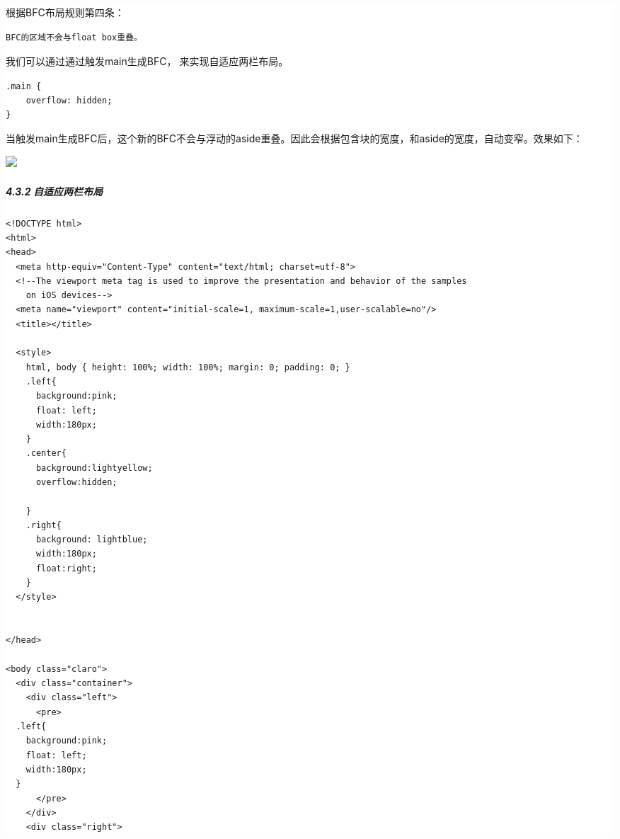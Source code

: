 根据BFC布局规则第四条：

```
BFC的区域不会与float box重叠。

```

我们可以通过通过触发main生成BFC， 来实现自适应两栏布局。

```
.main {
    overflow: hidden;
}

```
当触发main生成BFC后，这个新的BFC不会与浮动的aside重叠。因此会根据包含块的宽度，和aside的宽度，自动变窄。效果如下：

![](https://github.com/zuopf769/notebook/blob/master/fe/BFC%E5%8E%9F%E7%90%86%E5%89%96%E6%9E%90/14.png)



##### 4.3.2 自适应两栏布局

```
<!DOCTYPE html>
<html>  
<head> 
  <meta http-equiv="Content-Type" content="text/html; charset=utf-8">
  <!--The viewport meta tag is used to improve the presentation and behavior of the samples 
    on iOS devices-->
  <meta name="viewport" content="initial-scale=1, maximum-scale=1,user-scalable=no"/>
  <title></title>

  <style> 
    html, body { height: 100%; width: 100%; margin: 0; padding: 0; }
    .left{
      background:pink;
      float: left;
      width:180px;
    }
    .center{
      background:lightyellow;
      overflow:hidden;
      
    }
    .right{
      background: lightblue;
      width:180px;
      float:right;
    }
  </style> 
  
  
</head> 

<body class="claro"> 
  <div class="container">
    <div class="left">
      <pre>
  .left{
    background:pink;
    float: left;
    width:180px;
  }
      </pre>
    </div>
    <div class="right">
```